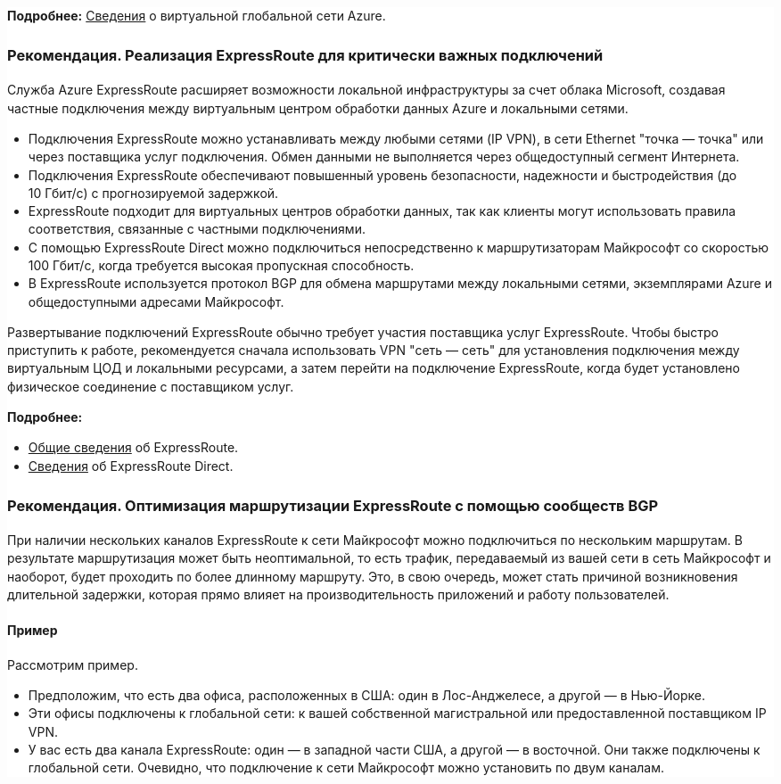 **Подробнее:**
[Сведения](https://docs.microsoft.com/azure/virtual-wan/virtual-wan-about) о виртуальной глобальной сети Azure.

### <a name="best-practice-implement-expressroute-for-mission-critical-connections"></a>Рекомендация. Реализация ExpressRoute для критически важных подключений

Служба Azure ExpressRoute расширяет возможности локальной инфраструктуры за счет облака Microsoft, создавая частные подключения между виртуальным центром обработки данных Azure и локальными сетями.
- Подключения ExpressRoute можно устанавливать между любыми сетями (IP VPN), в сети Ethernet "точка — точка" или через поставщика услуг подключения. Обмен данными не выполняется через общедоступный сегмент Интернета.
- Подключения ExpressRoute обеспечивают повышенный уровень безопасности, надежности и быстродействия (до 10 Гбит/с) с прогнозируемой задержкой.
- ExpressRoute подходит для виртуальных центров обработки данных, так как клиенты могут использовать правила соответствия, связанные с частными подключениями.
- С помощью ExpressRoute Direct можно подключиться непосредственно к маршрутизаторам Майкрософт со скоростью 100 Гбит/с, когда требуется высокая пропускная способность.
- В ExpressRoute используется протокол BGP для обмена маршрутами между локальными сетями, экземплярами Azure и общедоступными адресами Майкрософт.

Развертывание подключений ExpressRoute обычно требует участия поставщика услуг ExpressRoute. Чтобы быстро приступить к работе, рекомендуется сначала использовать VPN "сеть — сеть" для установления подключения между виртуальным ЦОД и локальными ресурсами, а затем перейти на подключение ExpressRoute, когда будет установлено физическое соединение с поставщиком услуг.

**Подробнее:**
- [Общие сведения](https://docs.microsoft.com/azure/expressroute/expressroute-introduction) об ExpressRoute.
- [Сведения](https://docs.microsoft.com/azure/expressroute/expressroute-erdirect-about) об ExpressRoute Direct.

### <a name="best-practice-optimize-expressroute-routing-with-bgp-communities"></a>Рекомендация. Оптимизация маршрутизации ExpressRoute с помощью сообществ BGP

При наличии нескольких каналов ExpressRoute к сети Майкрософт можно подключиться по нескольким маршрутам. В результате маршрутизация может быть неоптимальной, то есть трафик, передаваемый из вашей сети в сеть Майкрософт и наоборот, будет проходить по более длинному маршруту. Это, в свою очередь, может стать причиной возникновения длительной задержки, которая прямо влияет на производительность приложений и работу пользователей.

#### <a name="example"></a>Пример

Рассмотрим пример.

- Предположим, что есть два офиса, расположенных в США: один в Лос-Анджелесе, а другой — в Нью-Йорке.
- Эти офисы подключены к глобальной сети: к вашей собственной магистральной или предоставленной поставщиком IP VPN.
- У вас есть два канала ExpressRoute: один — в западной части США, а другой — в восточной. Они также подключены к глобальной сети. Очевидно, что подключение к сети Майкрософт можно установить по двум каналам.
